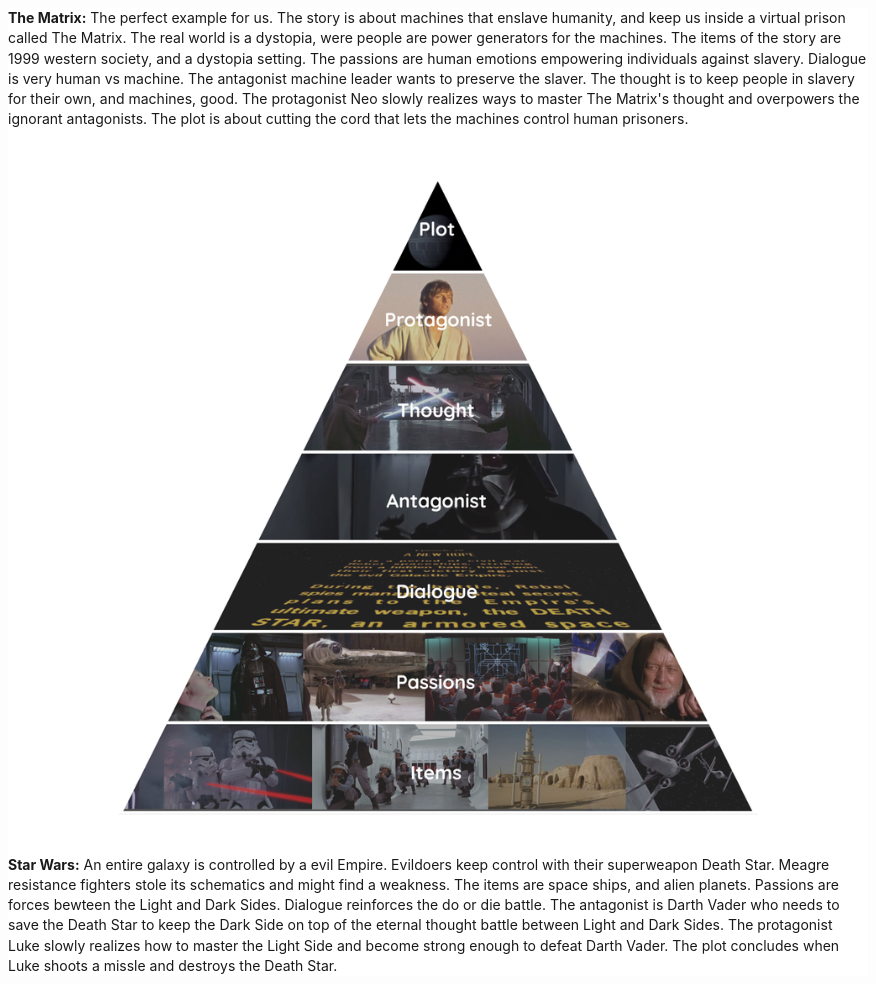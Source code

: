**The Matrix:**  The perfect example for us. The story is about machines that enslave humanity, and keep us inside a virtual prison called The Matrix.  The real world is a dystopia, were people are power generators for the machines. The items of the story are 1999 western society, and a dystopia setting. The passions are human emotions empowering individuals against slavery. Dialogue is very human vs machine. The antagonist machine leader wants to preserve the slaver. The thought is to keep people in slavery for their own, and machines, good. The protagonist Neo slowly realizes ways to master The Matrix's thought and overpowers the ignorant antagonists. The plot is about cutting the cord that lets the machines control human prisoners.

![Star War](img\ch6\triangle-star-wars.png)
**Star Wars:** An entire galaxy is controlled by a evil Empire. Evildoers keep control with their superweapon Death Star. Meagre resistance fighters stole its schematics and might find a weakness. The items are space ships, and alien planets. Passions are forces bewteen the Light and Dark Sides. Dialogue reinforces the do or die battle. The antagonist is Darth Vader who needs to save the Death Star to keep the Dark Side on top of the eternal thought battle between Light and Dark Sides. The protagonist Luke slowly realizes how to master the Light Side and become strong enough to defeat Darth Vader. The plot concludes when Luke shoots a missle and destroys the Death Star.
